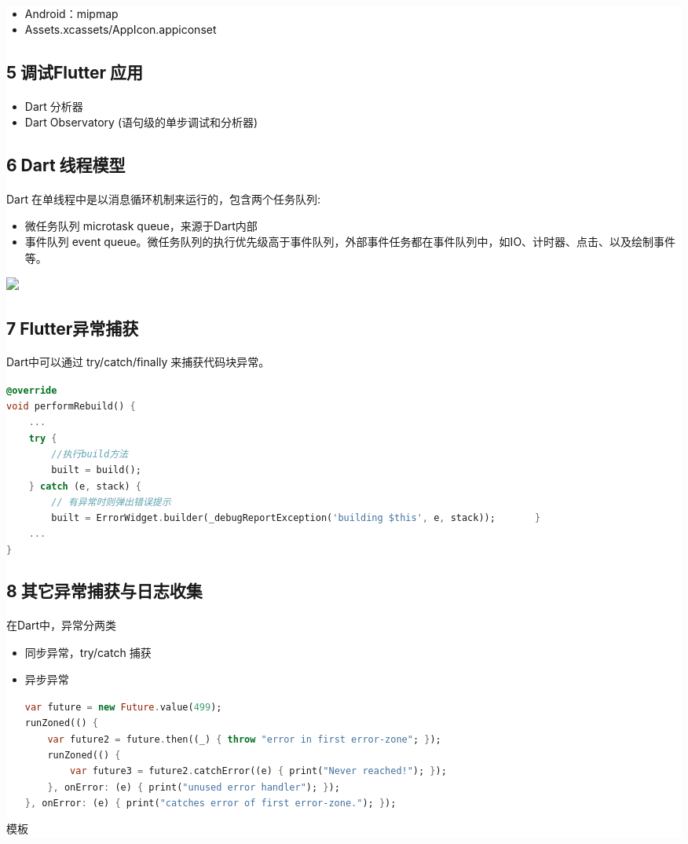 * Android：mipmap
* Assets.xcassets/AppIcon.appiconset

## 5 调试Flutter 应用

* Dart 分析器 
* Dart Observatory (语句级的单步调试和分析器) 

## 6 Dart 线程模型

Dart 在单线程中是以消息循环机制来运⾏的，包含两个任务队列:

* 微任务队列  microtask queue，来源于Dart内部
* 事件队列 event queue。微任务队列的执⾏优先级⾼于事件队列，外部事件任务都在事件队列中，如IO、计时器、点击、以及绘制事件等。

![](../../asset/dart线程模型.jpg)

## 7 Flutter异常捕获 

Dart中可以通过 try/catch/finally 来捕获代码块异常。

```dart
@override 
void performRebuild() { 
    ...
    try { 
        //执⾏build⽅法 
        built = build(); 
    } catch (e, stack) {
        // 有异常时则弹出错误提示 
        built = ErrorWidget.builder(_debugReportException('building $this', e, stack));       }
    ... 
}
```

## 8 其它异常捕获与⽇志收集 

在Dart中，异常分两类

* 同步异常，try/catch 捕获

* 异步异常

  ```dart
  var future = new Future.value(499); 
  runZoned(() { 
      var future2 = future.then((_) { throw "error in first error-zone"; }); 
      runZoned(() { 
          var future3 = future2.catchError((e) { print("Never reached!"); });
      }, onError: (e) { print("unused error handler"); }); 
  }, onError: (e) { print("catches error of first error-zone."); });
  ```

模板
